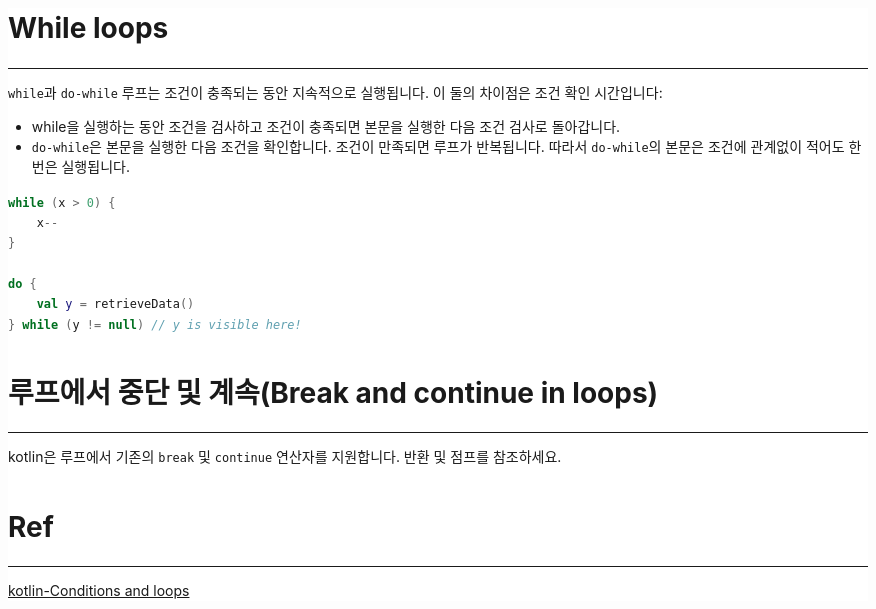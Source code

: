 # While loops

---

`while`과 `do-while` 루프는 조건이 충족되는 동안 지속적으로 실행됩니다. 이 둘의 차이점은 조건 확인 시간입니다:

- while을 실행하는 동안 조건을 검사하고 조건이 충족되면 본문을 실행한 다음 조건 검사로 돌아갑니다.
- `do-while`은 본문을 실행한 다음 조건을 확인합니다. 조건이 만족되면 루프가 반복됩니다. 따라서 `do-while`의 본문은 조건에 관계없이 적어도 한 번은 실행됩니다.

```kotlin
while (x > 0) {
    x--
}

do {
    val y = retrieveData()
} while (y != null) // y is visible here!
```

# 루프에서 중단 및 계속(Break and continue in loops)

---

kotlin은 루프에서 기존의 `break` 및 `continue` 연산자를 지원합니다. 반환 및 점프를 참조하세요.

# Ref
---
[kotlin-Conditions and loops](https://kotlinlang.org/docs/control-flow.html#break-and-continue-in-loops)
